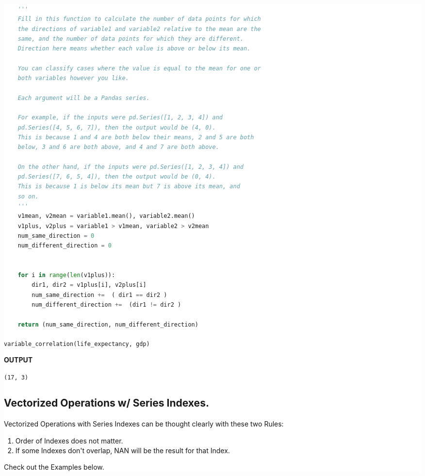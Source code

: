 ```python
    '''
    Fill in this function to calculate the number of data points for which
    the directions of variable1 and variable2 relative to the mean are the
    same, and the number of data points for which they are different.
    Direction here means whether each value is above or below its mean.

    You can classify cases where the value is equal to the mean for one or
    both variables however you like.

    Each argument will be a Pandas series.

    For example, if the inputs were pd.Series([1, 2, 3, 4]) and
    pd.Series([4, 5, 6, 7]), then the output would be (4, 0).
    This is because 1 and 4 are both below their means, 2 and 5 are both
    below, 3 and 6 are both above, and 4 and 7 are both above.

    On the other hand, if the inputs were pd.Series([1, 2, 3, 4]) and
    pd.Series([7, 6, 5, 4]), then the output would be (0, 4).
    This is because 1 is below its mean but 7 is above its mean, and
    so on.
    '''
    v1mean, v2mean = variable1.mean(), variable2.mean()
    v1plus, v2plus = variable1 > v1mean, variable2 > v2mean
    num_same_direction = 0
    num_different_direction = 0


    for i in range(len(v1plus)):
        dir1, dir2 = v1plus[i], v2plus[i]
        num_same_direction +=  ( dir1 == dir2 )
        num_different_direction +=  (dir1 != dir2 )

    return (num_same_direction, num_different_direction)

variable_correlation(life_expectancy, gdp)
```

__OUTPUT__



    (17, 3)



## Vectorized Operations w/ Series Indexes.

Vectorized Operations with Series Indexes can be thought clearly with these two Rules:

1. Order of Indexes does not matter.
2. If some Indexes don't overlap, NAN will be the result for that Index.

Check out the Examples below.
